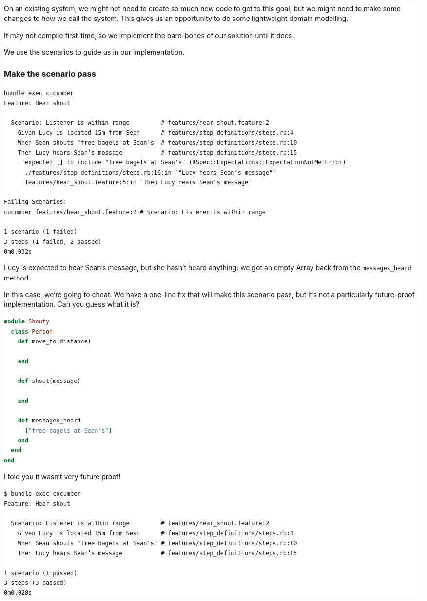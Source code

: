   On an existing system, we might not need to create so much new code to get to this goal, but we might need to make some changes to how we call the system. This gives us an opportunity to do some lightweight domain modelling.

  It may not compile first-time, so we implement the bare-bones of our solution until it does.

  We use the scenarios to guide us in our implementation.


### Make the scenario pass
```shell
bundle exec cucumber
Feature: Hear shout

  Scenario: Listener is within range         # features/hear_shout.feature:2
    Given Lucy is located 15m from Sean      # features/step_definitions/steps.rb:4
    When Sean shouts "free bagels at Sean's" # features/step_definitions/steps.rb:10
    Then Lucy hears Sean’s message           # features/step_definitions/steps.rb:15
      expected [] to include "free bagels at Sean's" (RSpec::Expectations::ExpectationNotMetError)
      ./features/step_definitions/steps.rb:16:in `"Lucy hears Sean’s message"'
      features/hear_shout.feature:5:in `Then Lucy hears Sean’s message'

Failing Scenarios:
cucumber features/hear_shout.feature:2 # Scenario: Listener is within range

1 scenario (1 failed)
3 steps (1 failed, 2 passed)
0m0.032s
```
Lucy is expected to hear Sean’s message, but she hasn’t heard anything: we got an empty Array back from the `messages_heard` method.

In this case, we’re going to cheat. We have a one-line fix that will make this scenario pass, but it’s not a particularly future-proof implementation. Can you guess what it is?
```ruby
module Shouty
  class Person
    def move_to(distance)

    end

    def shout(message)

    end

    def messages_heard
      ["free bagels at Sean's"]
    end
  end
end
```
I told you it wasn’t very future proof!
```shell
$ bundle exec cucumber
Feature: Hear shout

  Scenario: Listener is within range         # features/hear_shout.feature:2
    Given Lucy is located 15m from Sean      # features/step_definitions/steps.rb:4
    When Sean shouts "free bagels at Sean's" # features/step_definitions/steps.rb:10
    Then Lucy hears Sean’s message           # features/step_definitions/steps.rb:15

1 scenario (1 passed)
3 steps (3 passed)
0m0.028s
```